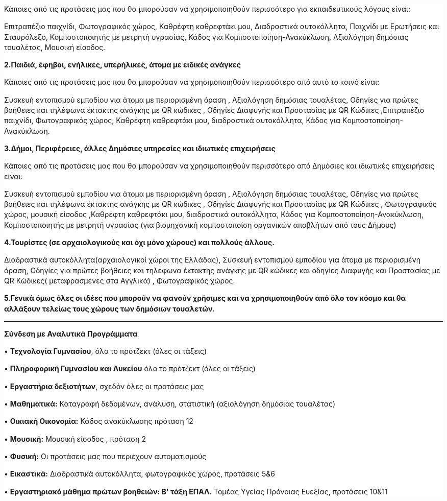 Κάποιες από τις προτάσεις μας που θα μπορούσαν να χρησιμοποιηθούν περισσότερο για εκπαιδευτικούς λόγους είναι:

Επιτραπέζιο παιχνίδι, Φωτογραφικός χώρος, Καθρέφτη καθρεφτάκι μου, Διαδραστικά αυτοκόλλητα, Παιχνίδι με Ερωτήσεις και Σταυρόλεξο, Κομποστοποιητής με μετρητή υγρασίας, Κάδος για Kομποστοποίηση-Ανακύκλωση, Αξιολόγηση δημόσιας τουαλέτας, Μουσική είσοδος.

**2.Παιδιά, έφηβοι, ενήλικες, υπερήλικες, άτομα με ειδικές ανάγκες**

Κάποιες από τις προτάσεις μας που θα μπορούσαν να χρησιμοποιηθούν περισσότερο από αυτό το κοινό είναι:

Συσκευή εντοπισμού εμποδίου για άτομα με περιορισμένη όραση , Αξιολόγηση δημόσιας τουαλέτας, Οδηγίες για πρώτες βοήθειες και τηλέφωνα έκτακτης ανάγκης με QR κώδικες , Οδηγίες Διαφυγής και Προστασίας με QR Κώδικες ,Επιτραπέζιο παιχνίδι, Φωτογραφικός χώρος, Καθρέφτη καθρεφτάκι μου, διαδραστικά αυτοκόλλητα, Κάδος για Kομποστοποίηση-Ανακύκλωση.

**3.Δήμοι, Περιφέρειες, άλλες Δημόσιες υπηρεσίες και ιδιωτικές επιχειρήσεις**

Κάποιες από τις προτάσεις μας που θα μπορούσαν να χρησιμοποιηθούν περισσότερο από Δημόσιες και ιδιωτικές επιχειρήσεις είναι:

Συσκευή εντοπισμού εμποδίου για άτομα με περιορισμένη όραση , Αξιολόγηση δημόσιας τουαλέτας, Οδηγίες για πρώτες βοήθειες και τηλέφωνα έκτακτης ανάγκης με QR κώδικες , Οδηγίες Διαφυγής και Προστασίας με QR Κώδικες , Φωτογραφικός χώρος, μουσική είσοδος ,Καθρέφτη καθρεφτάκι μου, διαδραστικά αυτοκόλλητα, Κάδος για Kομποστοποίηση-Ανακύκλωση, Κομποστοποιητής με μετρητή υγρασίας (για βιομηχανική κομποστοποίση οργανικών αποβλήτων από τους Δήμους)

**4.Τουρίστες (σε αρχαιολογικούς και όχι μόνο χώρους) και πολλούς άλλους.**

Διαδραστικά αυτοκόλλητα(αρχαιολογικοί χώροι της Ελλάδας), Συσκευή εντοπισμού εμποδίου για άτομα με περιορισμένη όραση, Οδηγίες για πρώτες βοήθειες και τηλέφωνα έκτακτης ανάγκης με QR κώδικες  και οδηγίες Διαφυγής και Προστασίας με QR Κώδικες( μεταφρασμένες στα Αγγλικά) , Φωτογραφικός χώρος.

**5.Γενικά  όμως όλες οι ιδέες που μπορούν να φανούν χρήσιμες και να χρησιμοποιηθούν από όλο τον κόσμο και θα αλλάξουν τελείως τους χώρους των δημόσιων τουαλετών.**



---------------


**Σύνδεση με Αναλυτικά Προγράμματα**

•	**Τεχνολογία Γυμνασίου**, όλο το πρότζεκτ (όλες οι τάξεις)

•	**Πληροφορική Γυμνασίου και Λυκείου** όλο το πρότζεκτ (όλες οι τάξεις)

•	**Εργαστήρια δεξιοτήτων**, σχεδόν όλες οι προτάσεις μας

•	**Μαθηματικά:** Καταγραφή δεδομένων, ανάλυση, στατιστική (αξιολόγηση δημόσιας τουαλέτας)

•	**Οικιακή Οικονομία:** Κάδος ανακύκλωσης πρόταση 12

•	**Μουσική:** Μουσική είσοδος , πρόταση 2

•	**Φυσική:** Οι προτάσεις μας που περιέχουν αυτοματισμούς

•	**Εικαστικά:** Διαδραστικά αυτοκόλλητα, φωτογραφικός χώρος, προτάσεις 5&6

•	**Εργαστηριακό μάθημα πρώτων βοηθειών: Β' τάξη ΕΠΑΛ.** Τομέας Υγείας Πρόνοιας Ευεξίας, προτάσεις 10&11

